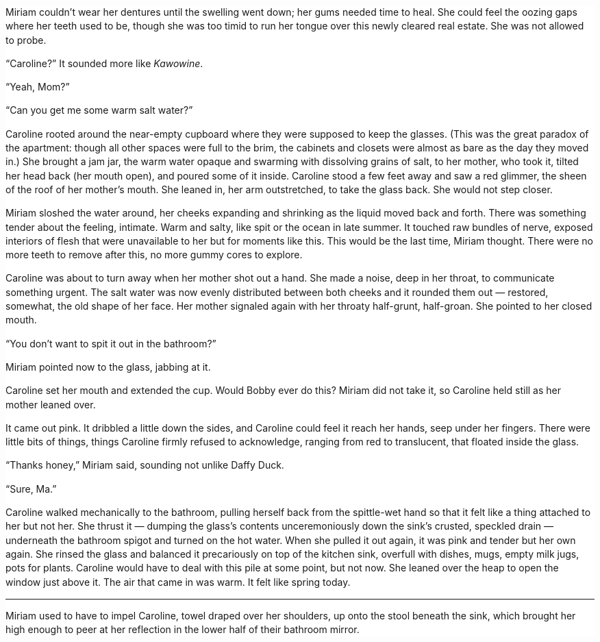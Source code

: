 Miriam couldn’t wear her dentures until the swelling went down; her gums needed time to heal. She could feel the oozing gaps where her teeth used to be, though she was too timid to run her tongue over this newly cleared real estate. She was not allowed to probe.

“Caroline?” It sounded more like <em>Kawowine</em>.

“Yeah, Mom?”

“Can you get me some warm salt water?”

Caroline rooted around the near-empty cupboard where they were supposed to keep the glasses. (This was the great paradox of the apartment: though all other spaces were full to the brim, the cabinets and closets were almost as bare as the day they moved in.) She brought a jam jar, the warm water opaque and swarming with dissolving grains of salt, to her mother, who took it, tilted her head back (her mouth open), and poured some of it inside. Caroline stood a few feet away and saw a red glimmer, the sheen of the roof of her mother’s mouth. She leaned in, her arm outstretched, to take the glass back. She would not step closer.

Miriam sloshed the water around, her cheeks expanding and shrinking as the liquid moved back and forth. There was something tender about the feeling, intimate. Warm and salty, like spit or the ocean in late summer. It touched raw bundles of nerve, exposed interiors of flesh that were unavailable to her but for moments like this. This would be the last time, Miriam thought. There were no more teeth to remove after this, no more gummy cores to explore.

Caroline was about to turn away when her mother shot out a hand. She made a noise, deep in her throat, to communicate something urgent. The salt water was now evenly distributed between both cheeks and it rounded them out — restored, somewhat, the old shape of her face. Her mother signaled again with her throaty half-grunt, half-groan. She pointed to her closed mouth.

“You don’t want to spit it out in the bathroom?”

Miriam pointed now to the glass, jabbing at it.

Caroline set her mouth and extended the cup. Would Bobby ever do this? Miriam did not take it, so Caroline held still as her mother leaned over.

It came out pink. It dribbled a little down the sides, and Caroline could feel it reach her hands, seep under her fingers. There were little bits of things, things Caroline firmly refused to acknowledge, ranging from red to translucent, that floated inside the glass.

“Thanks honey,” Miriam said, sounding not unlike Daffy Duck.

“Sure, Ma.”

Caroline walked mechanically to the bathroom, pulling herself back from the spittle-wet hand so that it felt like a thing attached to her but not her. She thrust it — dumping the glass’s contents unceremoniously down the sink’s crusted, speckled drain — underneath the bathroom spigot and turned on the hot water. When she pulled it out again, it was pink and tender but her own again. She rinsed the glass and balanced it precariously on top of the kitchen sink, overfull with dishes, mugs, empty milk jugs, pots for plants. Caroline would have to deal with this pile at some point, but not now. She leaned over the heap to open the window just above it. The air that came in was warm. It felt like spring today.

***

Miriam used to have to impel Caroline, towel draped over her shoulders, up onto the stool beneath the sink, which brought her high enough to peer at her reflection in the lower half of their bathroom mirror.
